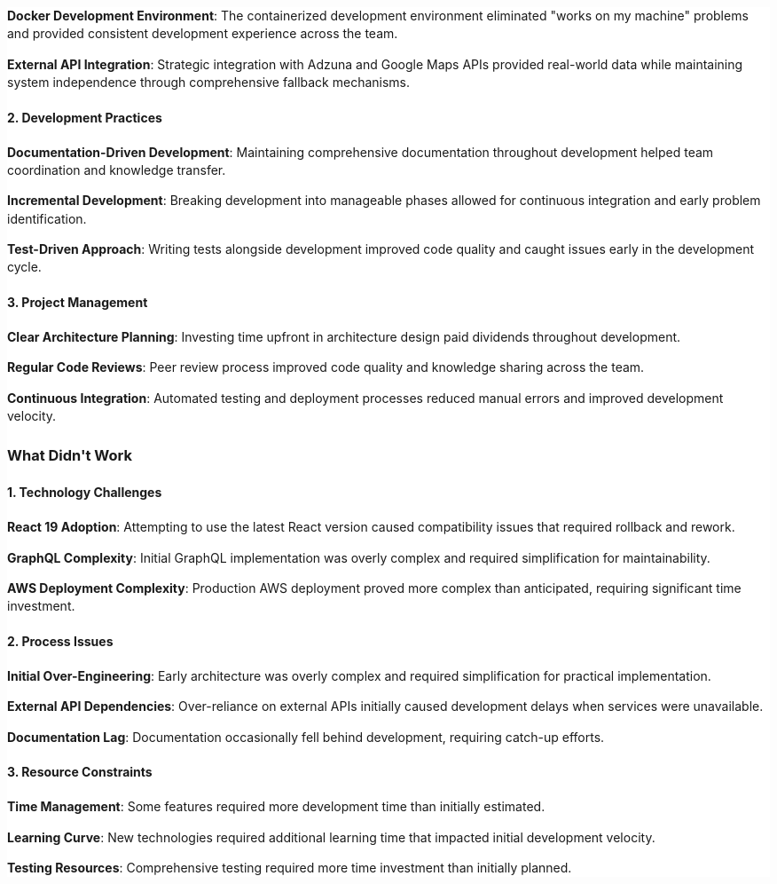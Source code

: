 **Docker Development Environment**: The containerized development environment eliminated "works on my machine" problems and provided consistent development experience across the team.

**External API Integration**: Strategic integration with Adzuna and Google Maps APIs provided real-world data while maintaining system independence through comprehensive fallback mechanisms.

#### 2. Development Practices
**Documentation-Driven Development**: Maintaining comprehensive documentation throughout development helped team coordination and knowledge transfer.

**Incremental Development**: Breaking development into manageable phases allowed for continuous integration and early problem identification.

**Test-Driven Approach**: Writing tests alongside development improved code quality and caught issues early in the development cycle.

#### 3. Project Management
**Clear Architecture Planning**: Investing time upfront in architecture design paid dividends throughout development.

**Regular Code Reviews**: Peer review process improved code quality and knowledge sharing across the team.

**Continuous Integration**: Automated testing and deployment processes reduced manual errors and improved development velocity.

### What Didn't Work

#### 1. Technology Challenges
**React 19 Adoption**: Attempting to use the latest React version caused compatibility issues that required rollback and rework.

**GraphQL Complexity**: Initial GraphQL implementation was overly complex and required simplification for maintainability.

**AWS Deployment Complexity**: Production AWS deployment proved more complex than anticipated, requiring significant time investment.

#### 2. Process Issues
**Initial Over-Engineering**: Early architecture was overly complex and required simplification for practical implementation.

**External API Dependencies**: Over-reliance on external APIs initially caused development delays when services were unavailable.

**Documentation Lag**: Documentation occasionally fell behind development, requiring catch-up efforts.

#### 3. Resource Constraints
**Time Management**: Some features required more development time than initially estimated.

**Learning Curve**: New technologies required additional learning time that impacted initial development velocity.

**Testing Resources**: Comprehensive testing required more time investment than initially planned.
